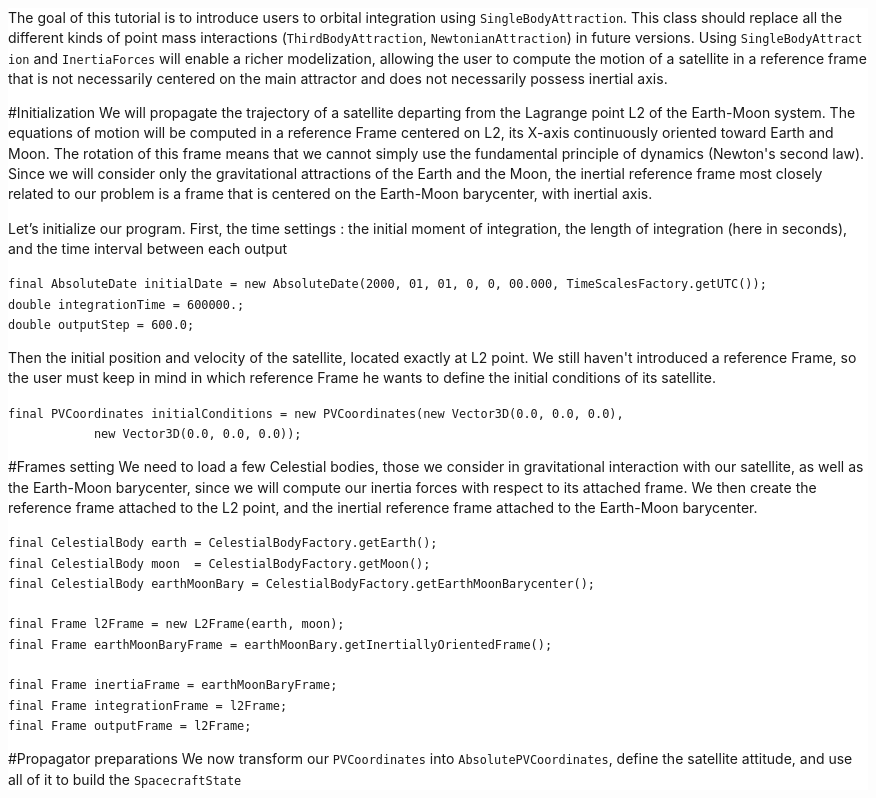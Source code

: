   The goal of this tutorial is to introduce users to orbital integration using 
  `SingleBodyAttraction`. This class should replace all the different kinds of 
  point mass interactions (`ThirdBodyAttraction`, `NewtonianAttraction`) 
  in future versions. Using `SingleBodyAttraction` and `InertiaForces` will
  enable a richer modelization, allowing the user to compute the motion of a satellite
  in a reference frame that is not necessarily centered on the main attractor and does
  not necessarily possess inertial axis.

  
#Initialization
We will propagate the trajectory of a satellite departing from the Lagrange point L2 
of the Earth-Moon system. The equations of motion will be computed in a reference 
Frame centered on L2, its X-axis continuously oriented toward Earth and Moon. The 
rotation of this frame means that we cannot simply use the fundamental principle of 
dynamics (Newton's second law). Since we will consider only the gravitational 
attractions of the Earth and the Moon, the inertial reference frame most closely 
related to our problem is a frame that is centered on the Earth-Moon barycenter, 
with inertial axis.

Let’s initialize our program.
First, the time settings : the initial moment of integration, the length of 
integration (here in seconds), and the time interval between each output 

    final AbsoluteDate initialDate = new AbsoluteDate(2000, 01, 01, 0, 0, 00.000, TimeScalesFactory.getUTC());
    double integrationTime = 600000.;
    double outputStep = 600.0;

Then the initial position and velocity of the satellite, located exactly at L2 point.
We still haven't introduced a reference Frame, so the user must keep in mind in which
reference Frame he wants to define the initial conditions of its satellite. 

    final PVCoordinates initialConditions = new PVCoordinates(new Vector3D(0.0, 0.0, 0.0),
                new Vector3D(0.0, 0.0, 0.0));
                
#Frames setting
We need to load a few Celestial bodies, those we consider in gravitational interaction 
with our satellite, as well as the Earth-Moon barycenter, since we will compute our 
inertia forces with respect to its attached frame. We then create the reference frame 
attached to the L2 point, and the inertial reference frame attached to the Earth-Moon 
barycenter. 

    final CelestialBody earth = CelestialBodyFactory.getEarth();
    final CelestialBody moon  = CelestialBodyFactory.getMoon();
    final CelestialBody earthMoonBary = CelestialBodyFactory.getEarthMoonBarycenter();
        
    final Frame l2Frame = new L2Frame(earth, moon);
    final Frame earthMoonBaryFrame = earthMoonBary.getInertiallyOrientedFrame();
       
    final Frame inertiaFrame = earthMoonBaryFrame;
    final Frame integrationFrame = l2Frame;
    final Frame outputFrame = l2Frame;
   
#Propagator preparations
We now transform our `PVCoordinates` into `AbsolutePVCoordinates`, define 
the satellite attitude, and use all of it to build the `SpacecraftState` 
